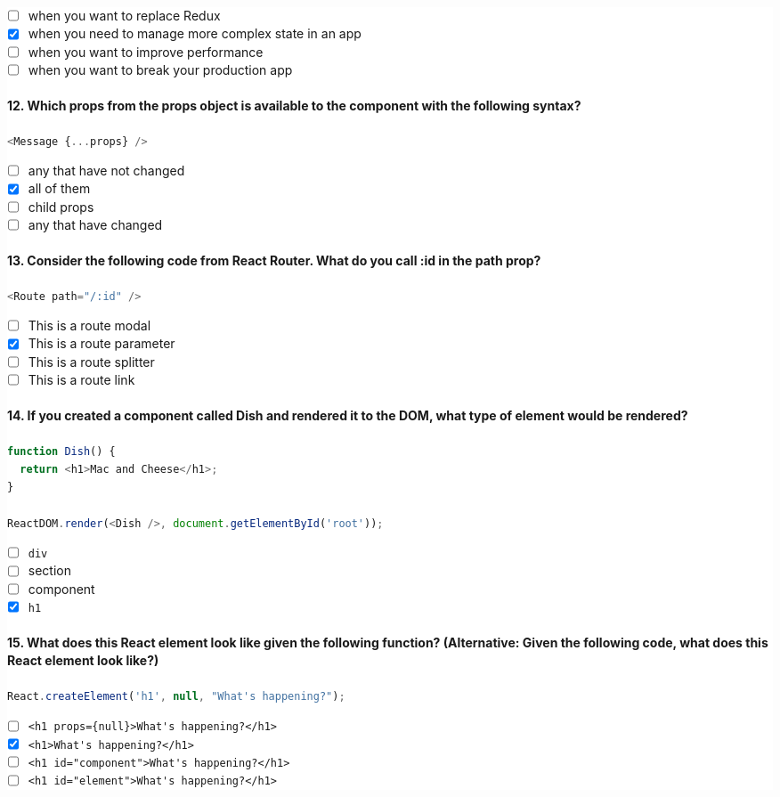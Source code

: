 - [ ] when you want to replace Redux
- [x] when you need to manage more complex state in an app
- [ ] when you want to improve performance
- [ ] when you want to break your production app

#### 12. Which props from the props object is available to the component with the following syntax?

```javascript
<Message {...props} />
```

- [ ] any that have not changed
- [x] all of them
- [ ] child props
- [ ] any that have changed

#### 13. Consider the following code from React Router. What do you call :id in the path prop?

```javascript
<Route path="/:id" />
```

- [ ] This is a route modal
- [x] This is a route parameter
- [ ] This is a route splitter
- [ ] This is a route link

#### 14. If you created a component called Dish and rendered it to the DOM, what type of element would be rendered?

```javascript
function Dish() {
  return <h1>Mac and Cheese</h1>;
}

ReactDOM.render(<Dish />, document.getElementById('root'));
```

- [ ] `div`
- [ ] section
- [ ] component
- [x] `h1`

#### 15. What does this React element look like given the following function? (Alternative: Given the following code, what does this React element look like?)

```javascript
React.createElement('h1', null, "What's happening?");
```

- [ ] `<h1 props={null}>What's happening?</h1>`
- [x] `<h1>What's happening?</h1>`
- [ ] `<h1 id="component">What's happening?</h1>`
- [ ] `<h1 id="element">What's happening?</h1>`
